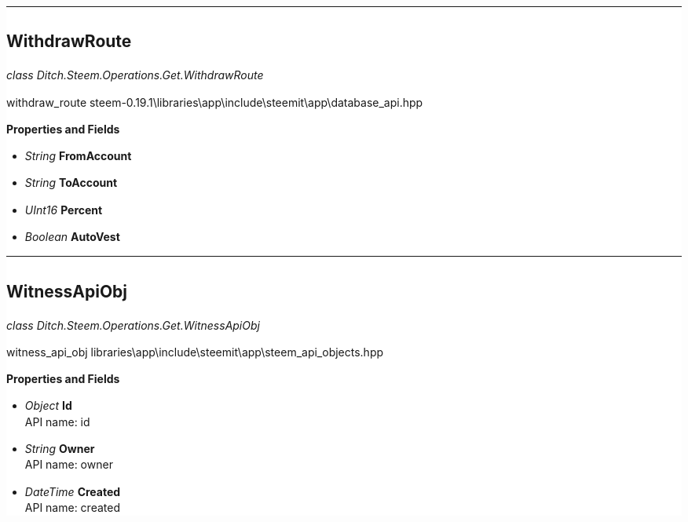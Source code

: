 
---

<a id="Ditch.Steem.Operations.Get.WithdrawRoute"></a>
## WithdrawRoute
*class Ditch.Steem.Operations.Get.WithdrawRoute*

withdraw_route
steem-0.19.1\libraries\app\include\steemit\app\database_api.hpp

**Properties and Fields**

<a id="Ditch.Steem.Operations.Get.WithdrawRoute.FromAccount"></a>

* *String* **FromAccount**  


<a id="Ditch.Steem.Operations.Get.WithdrawRoute.ToAccount"></a>

* *String* **ToAccount**  


<a id="Ditch.Steem.Operations.Get.WithdrawRoute.Percent"></a>

* *UInt16* **Percent**  


<a id="Ditch.Steem.Operations.Get.WithdrawRoute.AutoVest"></a>

* *Boolean* **AutoVest**  






---

<a id="Ditch.Steem.Operations.Get.WitnessApiObj"></a>
## WitnessApiObj
*class Ditch.Steem.Operations.Get.WitnessApiObj*

witness_api_obj
libraries\app\include\steemit\app\steem_api_objects.hpp

**Properties and Fields**

<a id="Ditch.Steem.Operations.Get.WitnessApiObj.Id"></a>

* *Object* **Id**  
  API name: id  


<a id="Ditch.Steem.Operations.Get.WitnessApiObj.Owner"></a>

* *String* **Owner**  
  API name: owner  


<a id="Ditch.Steem.Operations.Get.WitnessApiObj.Created"></a>

* *DateTime* **Created**  
  API name: created  

